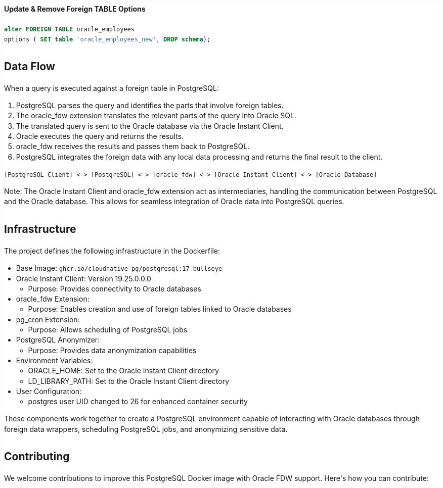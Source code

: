 #### Update & Remove Foreign TABLE Options

```sql
alter FOREIGN TABLE oracle_employees
options ( SET table 'oracle_employees_new', DROP schema);
```

## Data Flow

When a query is executed against a foreign table in PostgreSQL:

1. PostgreSQL parses the query and identifies the parts that involve foreign tables.
2. The oracle_fdw extension translates the relevant parts of the query into Oracle SQL.
3. The translated query is sent to the Oracle database via the Oracle Instant Client.
4. Oracle executes the query and returns the results.
5. oracle_fdw receives the results and passes them back to PostgreSQL.
6. PostgreSQL integrates the foreign data with any local data processing and returns the final result to the client.

```
[PostgreSQL Client] <-> [PostgreSQL] <-> [oracle_fdw] <-> [Oracle Instant Client] <-> [Oracle Database]
```

Note: The Oracle Instant Client and oracle_fdw extension act as intermediaries, handling the communication between PostgreSQL and the Oracle database. This allows for seamless integration of Oracle data into PostgreSQL queries.

## Infrastructure

The project defines the following infrastructure in the Dockerfile:

- Base Image: `ghcr.io/cloudnative-pg/postgresql:17-bullseye`
- Oracle Instant Client: Version 19.25.0.0.0
  - Purpose: Provides connectivity to Oracle databases
- oracle_fdw Extension:
  - Purpose: Enables creation and use of foreign tables linked to Oracle databases
- pg_cron Extension:
  - Purpose: Allows scheduling of PostgreSQL jobs
- PostgreSQL Anonymizer:
  - Purpose: Provides data anonymization capabilities
- Environment Variables:
  - ORACLE_HOME: Set to the Oracle Instant Client directory
  - LD_LIBRARY_PATH: Set to the Oracle Instant Client directory
- User Configuration:
  - postgres user UID changed to 26 for enhanced container security

These components work together to create a PostgreSQL environment capable of interacting with Oracle databases through foreign data wrappers, scheduling PostgreSQL jobs, and anonymizing sensitive data.

## Contributing

We welcome contributions to improve this PostgreSQL Docker image with Oracle FDW support. Here's how you can contribute:

